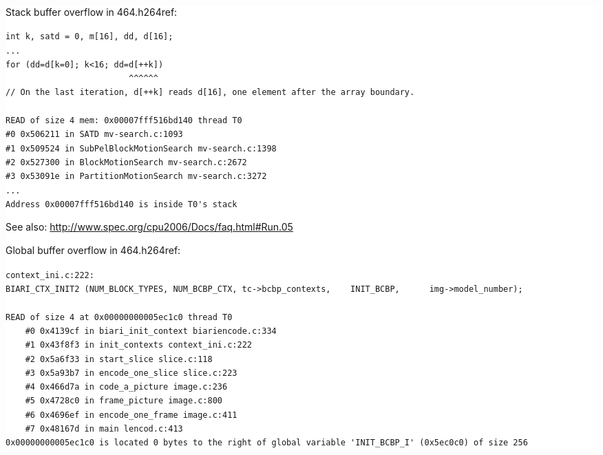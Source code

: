 
Stack buffer overflow in 464.h264ref:
```
int k, satd = 0, m[16], dd, d[16];
...
for (dd=d[k=0]; k<16; dd=d[++k])
                         ^^^^^^
// On the last iteration, d[++k] reads d[16], one element after the array boundary.

READ of size 4 mem: 0x00007fff516bd140 thread T0
#0 0x506211 in SATD mv-search.c:1093
#1 0x509524 in SubPelBlockMotionSearch mv-search.c:1398
#2 0x527300 in BlockMotionSearch mv-search.c:2672
#3 0x53091e in PartitionMotionSearch mv-search.c:3272
...
Address 0x00007fff516bd140 is inside T0's stack
```
See also: http://www.spec.org/cpu2006/Docs/faq.html#Run.05

Global buffer overflow in 464.h264ref:
```
context_ini.c:222:
BIARI_CTX_INIT2 (NUM_BLOCK_TYPES, NUM_BCBP_CTX, tc->bcbp_contexts,    INIT_BCBP,      img->model_number);

READ of size 4 at 0x00000000005ec1c0 thread T0
    #0 0x4139cf in biari_init_context biariencode.c:334
    #1 0x43f8f3 in init_contexts context_ini.c:222
    #2 0x5a6f33 in start_slice slice.c:118
    #3 0x5a93b7 in encode_one_slice slice.c:223
    #4 0x466d7a in code_a_picture image.c:236
    #5 0x4728c0 in frame_picture image.c:800
    #6 0x4696ef in encode_one_frame image.c:411
    #7 0x48167d in main lencod.c:413
0x00000000005ec1c0 is located 0 bytes to the right of global variable 'INIT_BCBP_I' (0x5ec0c0) of size 256

```